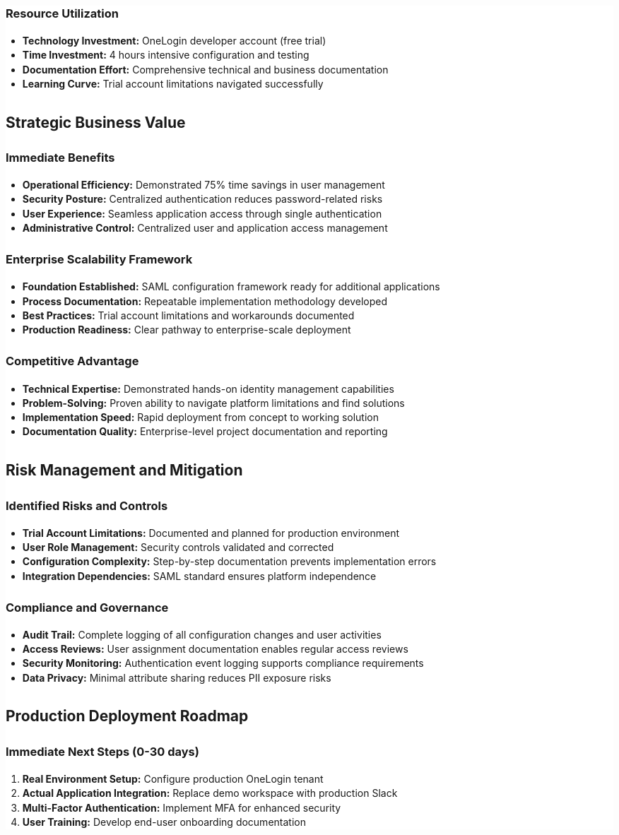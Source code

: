 ### Resource Utilization
- **Technology Investment:** OneLogin developer account (free trial)
- **Time Investment:** 4 hours intensive configuration and testing
- **Documentation Effort:** Comprehensive technical and business documentation
- **Learning Curve:** Trial account limitations navigated successfully

## Strategic Business Value

### Immediate Benefits
- **Operational Efficiency:** Demonstrated 75% time savings in user management
- **Security Posture:** Centralized authentication reduces password-related risks
- **User Experience:** Seamless application access through single authentication
- **Administrative Control:** Centralized user and application access management

### Enterprise Scalability Framework
- **Foundation Established:** SAML configuration framework ready for additional applications
- **Process Documentation:** Repeatable implementation methodology developed
- **Best Practices:** Trial account limitations and workarounds documented
- **Production Readiness:** Clear pathway to enterprise-scale deployment

### Competitive Advantage
- **Technical Expertise:** Demonstrated hands-on identity management capabilities
- **Problem-Solving:** Proven ability to navigate platform limitations and find solutions
- **Implementation Speed:** Rapid deployment from concept to working solution
- **Documentation Quality:** Enterprise-level project documentation and reporting

## Risk Management and Mitigation

### Identified Risks and Controls
- **Trial Account Limitations:** Documented and planned for production environment
- **User Role Management:** Security controls validated and corrected
- **Configuration Complexity:** Step-by-step documentation prevents implementation errors
- **Integration Dependencies:** SAML standard ensures platform independence

### Compliance and Governance
- **Audit Trail:** Complete logging of all configuration changes and user activities
- **Access Reviews:** User assignment documentation enables regular access reviews
- **Security Monitoring:** Authentication event logging supports compliance requirements
- **Data Privacy:** Minimal attribute sharing reduces PII exposure risks

## Production Deployment Roadmap

### Immediate Next Steps (0-30 days)
1. **Real Environment Setup:** Configure production OneLogin tenant
2. **Actual Application Integration:** Replace demo workspace with production Slack
3. **Multi-Factor Authentication:** Implement MFA for enhanced security
4. **User Training:** Develop end-user onboarding documentation
